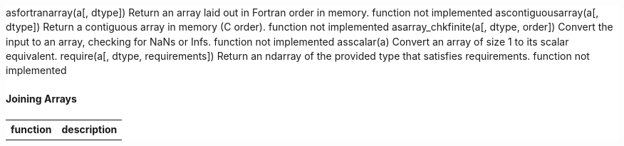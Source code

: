 <tr>

<td>asfortranarray(a[, dtype])</td>

<td>Return an array laid out in Fortran order in memory.</td>

<td>function not implemented</td>

</tr>

<tr>

<td>ascontiguousarray(a[, dtype])</td>

<td>Return a contiguous array in memory (C order).</td>

<td>function not implemented</td>

</tr>

<tr>

<td>asarray_chkfinite(a[, dtype, order])</td>

<td>Convert the input to an array, checking for NaNs or Infs.</td>

<td>function not implemented</td>

</tr>

<tr>

<td>asscalar(a)</td>

<td>Convert an array of size 1 to its scalar equivalent.</td>

<td></td>

</tr>

<tr>

<td>require(a[, dtype, requirements])</td>

<td>Return an ndarray of the provided type that satisfies requirements.</td>

<td>function not implemented</td>

</tr>

</tbody>

</table>

#### Joining Arrays

<table>

<tbody>

<tr>

<th>function</th>

<th>description</th>
